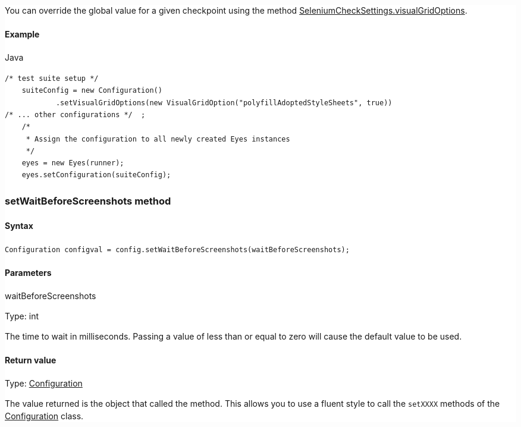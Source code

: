 You can override the global value for a given checkpoint using the method [SeleniumCheckSettings.visualGridOptions](./checksettings#visualgridoptions-method).

#### Example


Java

    /* test suite setup */  
        suiteConfig = new Configuration() 
                .setVisualGridOptions(new VisualGridOption("polyfillAdoptedStyleSheets", true))   
    /* ... other configurations */  ; 
        /*
         * Assign the configuration to all newly created Eyes instances
         */
        eyes = new Eyes(runner);
        eyes.setConfiguration(suiteConfig);

### setWaitBeforeScreenshots method
#### Syntax


    Configuration configval = config.setWaitBeforeScreenshots(waitBeforeScreenshots);
    

#### Parameters

waitBeforeScreenshots

Type: int

The time to wait in milliseconds. Passing a value of less than or equal to zero will cause the default value to be used.

#### Return value

Type:  [Configuration](./configuration)

The value returned is the object that called the method. This allows you to use a fluent style to call the `setXXXX` methods of the [Configuration](./configuration) class.
